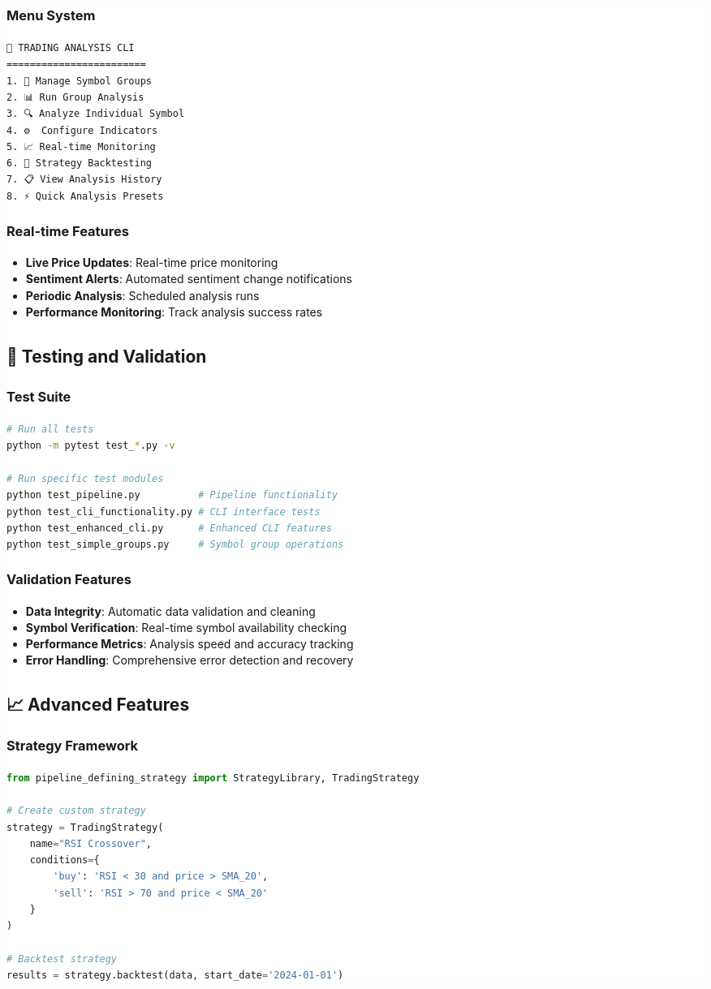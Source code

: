 ### Menu System
```
🎯 TRADING ANALYSIS CLI
========================
1. 👥 Manage Symbol Groups
2. 📊 Run Group Analysis
3. 🔍 Analyze Individual Symbol
4. ⚙️  Configure Indicators
5. 📈 Real-time Monitoring
6. 🎯 Strategy Backtesting
7. 📋 View Analysis History
8. ⚡ Quick Analysis Presets
```

### Real-time Features
- **Live Price Updates**: Real-time price monitoring
- **Sentiment Alerts**: Automated sentiment change notifications
- **Periodic Analysis**: Scheduled analysis runs
- **Performance Monitoring**: Track analysis success rates

## 🧪 Testing and Validation

### Test Suite
```bash
# Run all tests
python -m pytest test_*.py -v

# Run specific test modules
python test_pipeline.py          # Pipeline functionality
python test_cli_functionality.py # CLI interface tests
python test_enhanced_cli.py      # Enhanced CLI features
python test_simple_groups.py     # Symbol group operations
```

### Validation Features
- **Data Integrity**: Automatic data validation and cleaning
- **Symbol Verification**: Real-time symbol availability checking
- **Performance Metrics**: Analysis speed and accuracy tracking
- **Error Handling**: Comprehensive error detection and recovery

## 📈 Advanced Features

### Strategy Framework
```python
from pipeline_defining_strategy import StrategyLibrary, TradingStrategy

# Create custom strategy
strategy = TradingStrategy(
    name="RSI Crossover",
    conditions={
        'buy': 'RSI < 30 and price > SMA_20',
        'sell': 'RSI > 70 and price < SMA_20'
    }
)

# Backtest strategy
results = strategy.backtest(data, start_date='2024-01-01')
```
